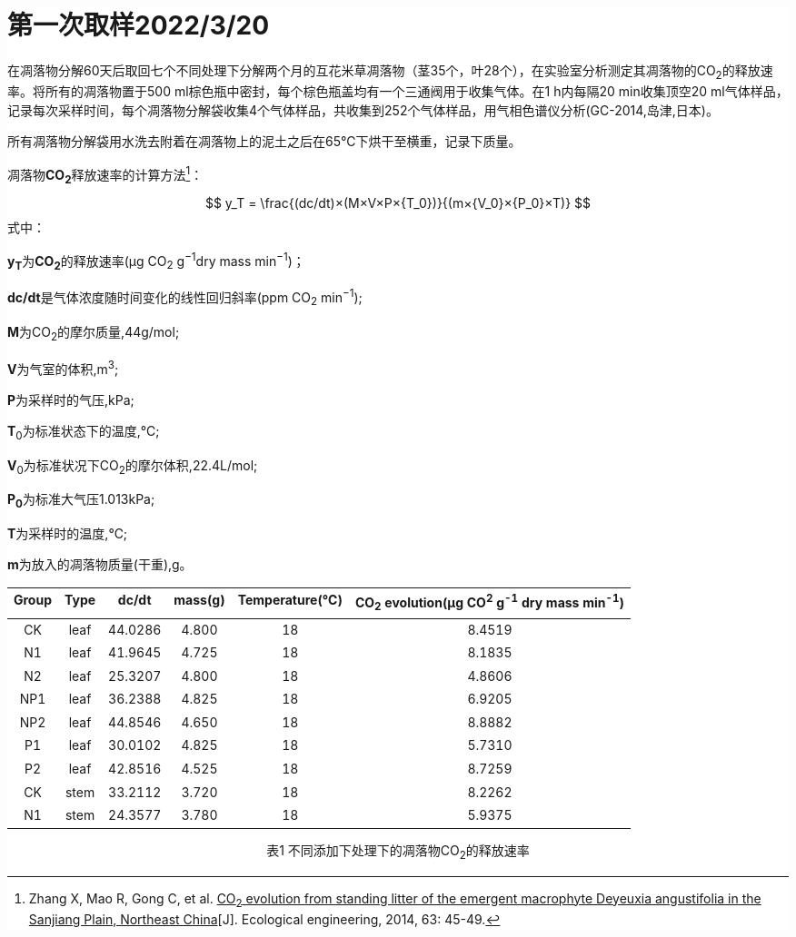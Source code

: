 # 第一次取样2022/3/20

在凋落物分解60天后取回七个不同处理下分解两个月的互花米草凋落物（茎35个，叶28个），在实验室分析测定其凋落物的CO<sub>2</sub>的释放速率。将所有的凋落物置于500 ml棕色瓶中密封，每个棕色瓶盖均有一个三通阀用于收集气体。在1 h内每隔20 min收集顶空20 ml气体样品，记录每次采样时间，每个凋落物分解袋收集4个气体样品，共收集到252个气体样品，用气相色谱仪分析(GC-2014,岛津,日本)。

所有凋落物分解袋用水洗去附着在凋落物上的泥土之后在65℃下烘干至横重，记录下质量。

凋落物**CO<sub>2**释放速率的计算方法[^1]：
$$
y_T = \frac{(dc/dt)×(M×V×P×{T_0})}{(m×{V_0}×{P_0}×T)}
$$
式中：

**y<sub>T**为**CO<sub>2**的释放速率(μg CO<sub>2</sub> g<sup>−1</sup>dry mass min<sup>−1</sup>)；

**dc/dt**是气体浓度随时间变化的线性回归斜率(ppm CO<sub>2</sub> min<sup>−1</sup>);

**M**为CO<sub>2</sub>的摩尔质量,44g/mol;

**V**为气室的体积,m<sup>3</sup>;

**P**为采样时的气压,kPa;

**T**<sub>0</sub>为标准状态下的温度,℃;

**V**<sub>0</sub>为标准状况下CO<sub>2</sub>的摩尔体积,22.4L/mol;

**P<sub>0**为标准大气压1.013kPa;

**T**为采样时的温度,℃;

**m**为放入的凋落物质量(干重),g。

| Group | Type |  dc/dt      | mass(g)  | Temperature(℃) | CO<sub>2</sub> evolution(μg CO<sup>2</sup> g<sup>-1</sup> dry mass min<sup>-1</sup>)  |
|:-----:|:----:|:-----------:|:-----:|:-----------:|:--------------:|
| CK    | leaf | 44.0286     | 4.800 | 18          | 8.4519         |
| N1    | leaf | 41.9645     | 4.725 | 18          | 8.1835         |
| N2    | leaf | 25.3207     | 4.800 | 18          | 4.8606         |
| NP1   | leaf | 36.2388     | 4.825 | 18          | 6.9205         |
| NP2   | leaf | 44.8546     | 4.650 | 18          | 8.8882         |
| P1    | leaf | 30.0102     | 4.825 | 18          | 5.7310         |
| P2    | leaf | 42.8516     | 4.525 | 18          | 8.7259         |
| CK    | stem | 33.2112     | 3.720 | 18          | 8.2262         |
| N1    | stem | 24.3577     | 3.780 | 18          | 5.9375         |

<center>
表1
不同添加下处理下的凋落物CO<sub>2</sub>的释放速率
</center>


[^1]: Zhang X, Mao R, Gong C, et al. [CO<sub>2</sub> evolution from standing litter of the emergent macrophyte Deyeuxia angustifolia in the Sanjiang Plain, Northeast China](https://doi.org/10.1016/j.ecoleng.2013.12.002)[J]. Ecological engineering, 2014, 63: 45-49.
